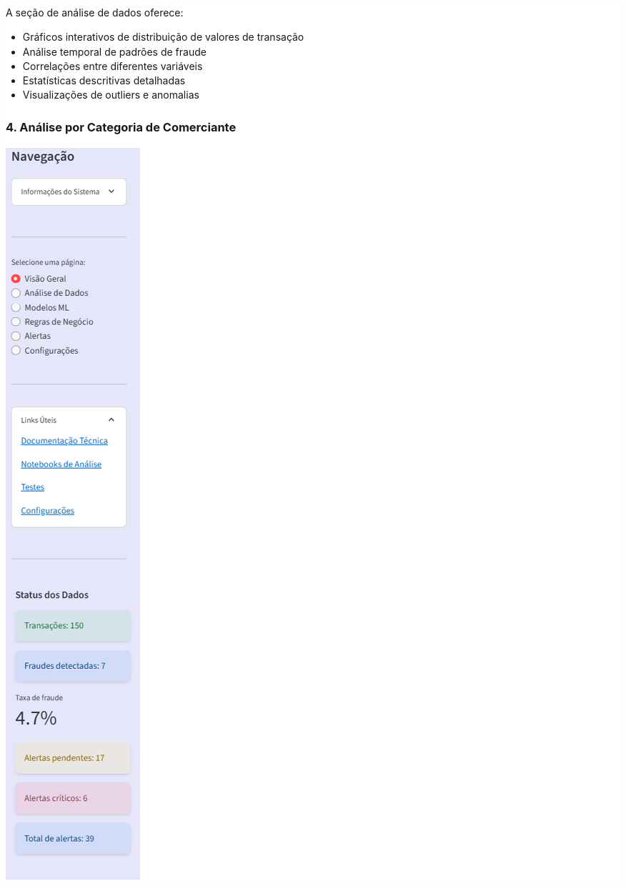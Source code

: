 A seção de análise de dados oferece:
- Gráficos interativos de distribuição de valores de transação
- Análise temporal de padrões de fraude
- Correlações entre diferentes variáveis
- Estatísticas descritivas detalhadas
- Visualizações de outliers e anomalias

### 4. Análise por Categoria de Comerciante

![Análise por Categoria](images/image_4.png)

